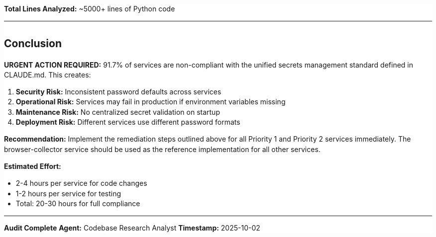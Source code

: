 **Total Lines Analyzed:** ~5000+ lines of Python code

---

## Conclusion

**URGENT ACTION REQUIRED:** 91.7% of services are non-compliant with the unified secrets management standard defined in CLAUDE.md. This creates:

1. **Security Risk:** Inconsistent password defaults across services
2. **Operational Risk:** Services may fail in production if environment variables missing
3. **Maintenance Risk:** No centralized secret validation on startup
4. **Deployment Risk:** Different services use different password formats

**Recommendation:** Implement the remediation steps outlined above for all Priority 1 and Priority 2 services immediately. The browser-collector service should be used as the reference implementation for all other services.

**Estimated Effort:**
- 2-4 hours per service for code changes
- 1-2 hours per service for testing
- Total: 20-30 hours for full compliance

---

**Audit Complete**
**Agent:** Codebase Research Analyst
**Timestamp:** 2025-10-02

